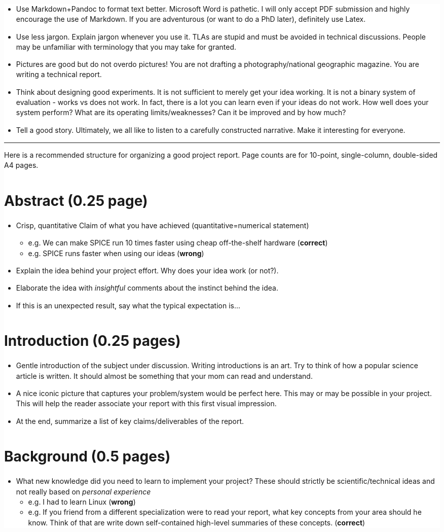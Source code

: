 - Use Markdown+Pandoc to format text better. Microsoft Word is pathetic. I
  will only accept PDF submission and highly encourage the use of Markdown. If
  you are adventurous (or want to do a PhD later), definitely use Latex.

- Use less jargon. Explain jargon whenever you use it. TLAs are stupid and
  must be avoided in technical discussions. People may be unfamiliar with
  terminology that you may take for granted.

- Pictures are good but do not overdo pictures! You are not drafting a
  photography/national geographic magazine. You are writing a technical report.

- Think about designing good experiments. It is not sufficient to merely get
  your idea working. It is not a binary system of evaluation - works vs does
  not work. In fact, there is a lot you can learn even if your ideas do not
  work. How well does your system perform? What are its operating
  limits/weaknesses? Can it be improved and by how much?

- Tell a good story. Ultimately, we all like to listen to a carefully
  constructed narrative. Make it interesting for everyone.

<hr>

Here is a recommended structure for organizing a good project report. Page counts
are for 10-point, single-column, double-sided A4 pages.

# Abstract (0.25 page)

- Crisp, quantitative Claim of what you have achieved (quantitative=numerical statement) 
	- e.g. We can make SPICE run 10 times faster using cheap off-the-shelf hardware (**correct**) 
	- e.g. SPICE runs faster when using our ideas (**wrong**)

- Explain the idea behind your project effort. Why does your idea work (or not?).

- Elaborate the idea with *insightful* comments about the instinct behind the idea. 

- If this is an unexpected result, say what the typical expectation is...

# Introduction (0.25 pages)

- Gentle introduction of the subject under discussion. Writing introductions
  is an art. Try to think of how a popular science article is written. It
  should almost be something that your mom can read and understand.

- A nice iconic picture that captures your problem/system would be perfect
  here. This may or may be possible in your project. This will help the reader
  associate your report with this first visual impression.

- At the end, summarize a list of key claims/deliverables of the report.

# Background (0.5 pages)

- What new knowledge did you need to learn to implement your project? These
  should strictly be scientific/technical ideas and not really based on
  *personal experience*
	- e.g. I had to learn Linux (**wrong**)
	- e.g. If you friend from a different specialization were to
  read your report, what key concepts from your area should he know. Think of
  that are write down self-contained high-level summaries of these concepts. (**correct**)
